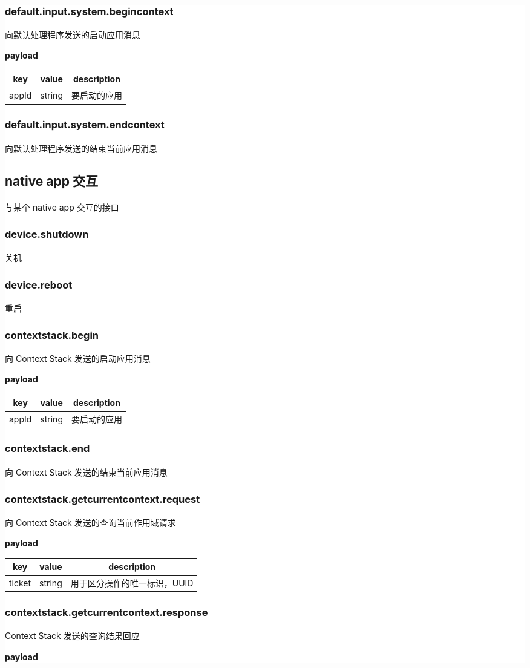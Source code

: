 ### default.input.system.begincontext

向默认处理程序发送的启动应用消息

**payload**

key   | value  | description
----- | ------ | ----------
appId | string | 要启动的应用

### default.input.system.endcontext

向默认处理程序发送的结束当前应用消息

## native app 交互

与某个 native app 交互的接口

### device.shutdown

关机

### device.reboot

重启

### contextstack.begin

向 Context Stack 发送的启动应用消息

**payload**

key   | value  | description
----- | ------ | ----------
appId | string | 要启动的应用

### contextstack.end

向 Context Stack 发送的结束当前应用消息

### contextstack.getcurrentcontext.request

向 Context Stack 发送的查询当前作用域请求

**payload**

key    | value  | description
------ | ------ | -------------
ticket | string | 用于区分操作的唯一标识，UUID

### contextstack.getcurrentcontext.response

Context Stack 发送的查询结果回应

**payload**
